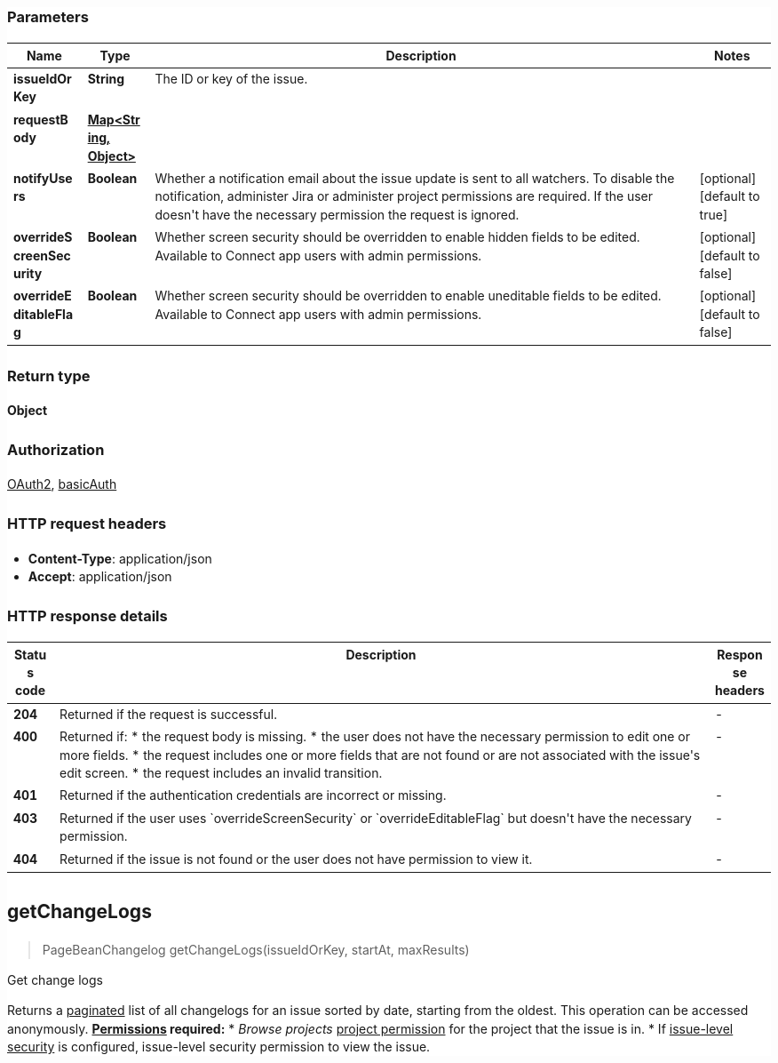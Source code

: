 ### Parameters


Name | Type | Description  | Notes
------------- | ------------- | ------------- | -------------
 **issueIdOrKey** | **String**| The ID or key of the issue. |
 **requestBody** | [**Map&lt;String, Object&gt;**](Object.md)|  |
 **notifyUsers** | **Boolean**| Whether a notification email about the issue update is sent to all watchers. To disable the notification, administer Jira or administer project permissions are required. If the user doesn&#39;t have the necessary permission the request is ignored. | [optional] [default to true]
 **overrideScreenSecurity** | **Boolean**| Whether screen security should be overridden to enable hidden fields to be edited. Available to Connect app users with admin permissions. | [optional] [default to false]
 **overrideEditableFlag** | **Boolean**| Whether screen security should be overridden to enable uneditable fields to be edited. Available to Connect app users with admin permissions. | [optional] [default to false]

### Return type

**Object**

### Authorization

[OAuth2](../README.md#OAuth2), [basicAuth](../README.md#basicAuth)

### HTTP request headers

- **Content-Type**: application/json
- **Accept**: application/json

### HTTP response details
| Status code | Description | Response headers |
|-------------|-------------|------------------|
| **204** | Returned if the request is successful. |  -  |
| **400** | Returned if:   *  the request body is missing.  *  the user does not have the necessary permission to edit one or more fields.  *  the request includes one or more fields that are not found or are not associated with the issue&#39;s edit screen.  *  the request includes an invalid transition. |  -  |
| **401** | Returned if the authentication credentials are incorrect or missing. |  -  |
| **403** | Returned if the user uses &#x60;overrideScreenSecurity&#x60; or &#x60;overrideEditableFlag&#x60; but doesn&#39;t have the necessary permission. |  -  |
| **404** | Returned if the issue is not found or the user does not have permission to view it. |  -  |


## getChangeLogs

> PageBeanChangelog getChangeLogs(issueIdOrKey, startAt, maxResults)

Get change logs

Returns a [paginated](#pagination) list of all changelogs for an issue sorted by date, starting from the oldest.  This operation can be accessed anonymously.  **[Permissions](#permissions) required:**   *  *Browse projects* [project permission](https://confluence.atlassian.com/x/yodKLg) for the project that the issue is in.  *  If [issue-level security](https://confluence.atlassian.com/x/J4lKLg) is configured, issue-level security permission to view the issue.
